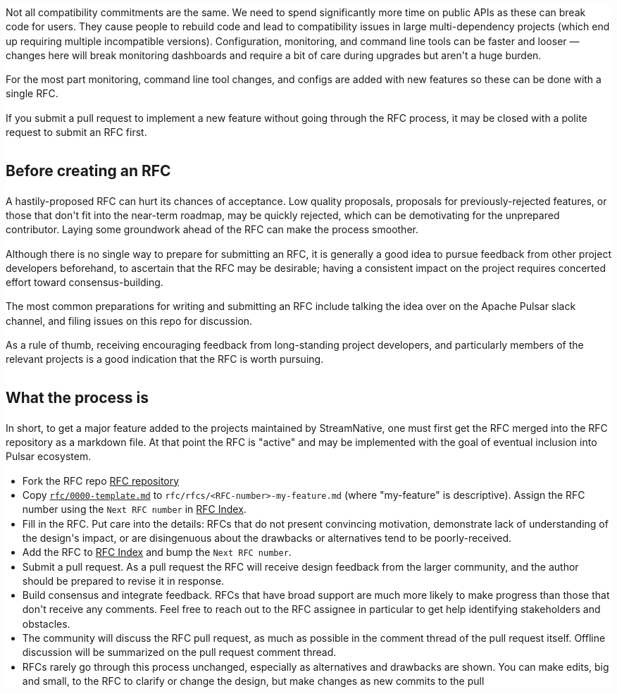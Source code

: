 Not all compatibility commitments are the same. We need to spend significantly
more time on public APIs as these can break code for users. They cause people
to rebuild code and lead to compatibility issues in large multi-dependency
projects (which end up requiring multiple incompatible versions). Configuration,
monitoring, and command line tools can be faster and looser — changes here will
break monitoring dashboards and require a bit of care during upgrades but aren't
a huge burden.

For the most part monitoring, command line tool changes, and configs are added
with new features so these can be done with a single RFC.

If you submit a pull request to implement a new feature without going through
the RFC process, it may be closed with a polite request to submit an RFC first.

## Before creating an RFC
[Before creating an RFC]: #before-creating-an-rfc

A hastily-proposed RFC can hurt its chances of acceptance. Low quality
proposals, proposals for previously-rejected features, or those that don't fit
into the near-term roadmap, may be quickly rejected, which can be demotivating
for the unprepared contributor. Laying some groundwork ahead of the RFC can
make the process smoother.

Although there is no single way to prepare for submitting an RFC, it is
generally a good idea to pursue feedback from other project developers
beforehand, to ascertain that the RFC may be desirable; having a consistent
impact on the project requires concerted effort toward consensus-building.

The most common preparations for writing and submitting an RFC include talking
the idea over on the Apache Pulsar slack channel, and filing issues on this repo
for discussion.

As a rule of thumb, receiving encouraging feedback from long-standing project
developers, and particularly members of the relevant projects is a good
indication that the RFC is worth pursuing.


## What the process is
[What the process is]: #what-the-process-is

In short, to get a major feature added to the projects maintained by StreamNative,
one must first get the RFC merged into the RFC repository as a markdown file.
At that point the RFC is "active" and may be implemented with the goal of eventual
inclusion into Pulsar ecosystem.

  - Fork the RFC repo [RFC repository]
  - Copy [`rfc/0000-template.md`](./0000-template.md) to
    `rfc/rfcs/<RFC-number>-my-feature.md` (where "my-feature" is
    descriptive). Assign the RFC number using the `Next RFC number` in 
    [RFC Index](./rfcs/README.md).
  - Fill in the RFC. Put care into the details: RFCs that do not present
    convincing motivation, demonstrate lack of understanding of the design's
    impact, or are disingenuous about the drawbacks or alternatives tend to
    be poorly-received.
  - Add the RFC to [RFC Index](./rfcs/README.md) and bump the `Next RFC number`.
  - Submit a pull request. As a pull request the RFC will receive design
    feedback from the larger community, and the author should be prepared to
    revise it in response.
  - Build consensus and integrate feedback. RFCs that have broad support are
    much more likely to make progress than those that don't receive any
    comments. Feel free to reach out to the RFC assignee in particular to get
    help identifying stakeholders and obstacles.
  - The community will discuss the RFC pull request, as much as possible in the
    comment thread of the pull request itself. Offline discussion will be
    summarized on the pull request comment thread.
  - RFCs rarely go through this process unchanged, especially as alternatives
    and drawbacks are shown. You can make edits, big and small, to the RFC to
    clarify or change the design, but make changes as new commits to the pull

[StreamNative RFCs]: #sn-rfcs
[Table of Contents]: #table-of-contents
[When you need to follow this process]: #when-you-need-to-follow-this-process
[The RFC life-cycle]: #the-rfc-life-cycle
[Reviewing RFCs]: #reviewing-rfcs
[Implementing an RFC]: #implementing-an-rfc
[RFC Postponement]: #rfc-postponement
[Help this is all too informal!]: #help-this-is-all-too-informal
[Contributions]: #contributions
[RFC repository]: https://github.com/streamnative/community